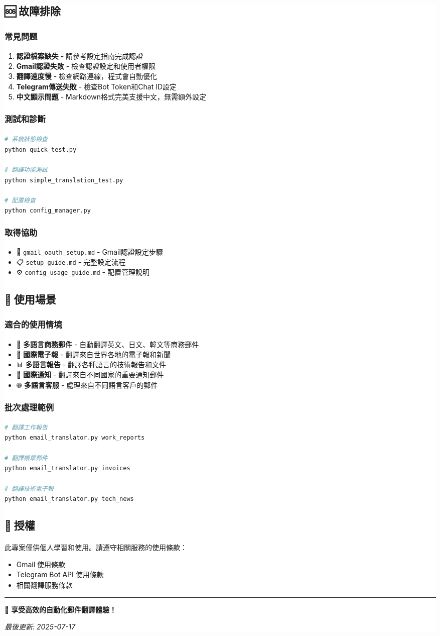 ## 🆘 故障排除

### 常見問題
1. **認證檔案缺失** - 請參考設定指南完成認證
2. **Gmail認證失敗** - 檢查認證設定和使用者權限
3. **翻譯速度慢** - 檢查網路連線，程式會自動優化
4. **Telegram傳送失敗** - 檢查Bot Token和Chat ID設定
5. **中文顯示問題** - Markdown格式完美支援中文，無需額外設定

### 測試和診斷
```bash
# 系統狀態檢查
python quick_test.py

# 翻譯功能測試
python simple_translation_test.py

# 配置檢查
python config_manager.py
```

### 取得協助
- 📖 `gmail_oauth_setup.md` - Gmail認證設定步驟
- 📋 `setup_guide.md` - 完整設定流程
- ⚙️ `config_usage_guide.md` - 配置管理說明

## 🎯 使用場景

### 適合的使用情境
- 📧 **多語言商務郵件** - 自動翻譯英文、日文、韓文等商務郵件
- 📰 **國際電子報** - 翻譯來自世界各地的電子報和新聞
- 📊 **多語言報告** - 翻譯各種語言的技術報告和文件
- 🔔 **國際通知** - 翻譯來自不同國家的重要通知郵件
- 🌐 **多語言客服** - 處理來自不同語言客戶的郵件

### 批次處理範例
```bash
# 翻譯工作報告
python email_translator.py work_reports

# 翻譯帳單郵件
python email_translator.py invoices

# 翻譯技術電子報
python email_translator.py tech_news
```

## 📄 授權

此專案僅供個人學習和使用。請遵守相關服務的使用條款：
- Gmail 使用條款
- Telegram Bot API 使用條款
- 相關翻譯服務條款

---

🎉 **享受高效的自動化郵件翻譯體驗！**

*最後更新: 2025-07-17*